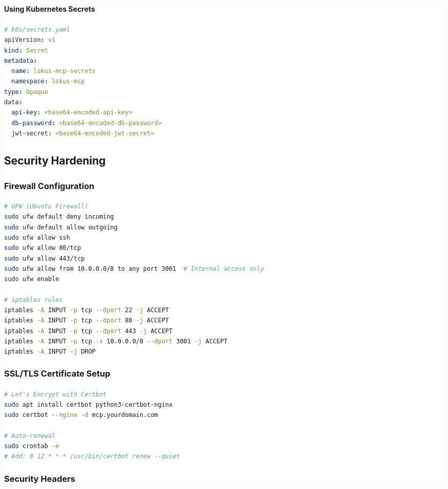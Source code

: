 #### Using Kubernetes Secrets

```yaml
# k8s/secrets.yaml
apiVersion: v1
kind: Secret
metadata:
  name: lokus-mcp-secrets
  namespace: lokus-mcp
type: Opaque
data:
  api-key: <base64-encoded-api-key>
  db-password: <base64-encoded-db-password>
  jwt-secret: <base64-encoded-jwt-secret>
```

## Security Hardening

### Firewall Configuration

```bash
# UFW (Ubuntu Firewall)
sudo ufw default deny incoming
sudo ufw default allow outgoing
sudo ufw allow ssh
sudo ufw allow 80/tcp
sudo ufw allow 443/tcp
sudo ufw allow from 10.0.0.0/8 to any port 3001  # Internal access only
sudo ufw enable

# iptables rules
iptables -A INPUT -p tcp --dport 22 -j ACCEPT
iptables -A INPUT -p tcp --dport 80 -j ACCEPT
iptables -A INPUT -p tcp --dport 443 -j ACCEPT
iptables -A INPUT -p tcp -s 10.0.0.0/8 --dport 3001 -j ACCEPT
iptables -A INPUT -j DROP
```

### SSL/TLS Certificate Setup

```bash
# Let's Encrypt with Certbot
sudo apt install certbot python3-certbot-nginx
sudo certbot --nginx -d mcp.yourdomain.com

# Auto-renewal
sudo crontab -e
# Add: 0 12 * * * /usr/bin/certbot renew --quiet
```

### Security Headers
